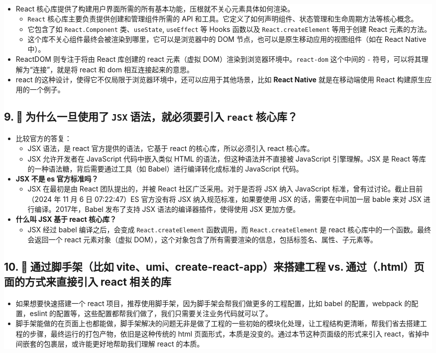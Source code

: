 - React 核心库提供了构建用户界面所需的所有基本功能，压根就不关心元素具体如何渲染。
  - `React` 核心库主要负责提供创建和管理组件所需的 API 和工具。它定义了如何声明组件、状态管理和生命周期方法等核心概念。
  - 它包含了如 `React.Component` 类、`useState`, `useEffect` 等 Hooks 函数以及 `React.createElement` 等用于创建 React 元素的方法。
  - 这个库不关心组件最终会被渲染到哪里，它可以是浏览器中的 DOM 节点，也可以是原生移动应用的视图组件（如在 React Native 中）。
- ReactDOM 则专注于将由 React 库创建的 react 元素（虚拟 DOM）渲染到浏览器环境中。`react-dom` 这个中间的 `-` 符号，可以将其理解为“连接”，就是将 react 和 dom 相互连接起来的意思。
- react 的这种设计，使得它不仅局限于浏览器环境中，还可以应用于其他场景，比如 **React Native** 就是在移动端使用 React 构建原生应用的一个例子。

## 9. 🤔 为什么一旦使用了 `JSX` 语法，就必须要引入 `react` 核心库？

- 比较官方的答复：
  - JSX 语法，是 react 官方提供的语法，它基于 react 的核心库，所以必须引入 react 核心库。
  - JSX 允许开发者在 JavaScript 代码中嵌入类似 HTML 的语法，但这种语法并不直接被 JavaScript 引擎理解。JSX 是 React 等库的一种语法糖，背后需要通过工具（如 Babel）进行编译转化成标准的 JavaScript 代码。
- **JSX 不是 es 官方标准吗？**
  - JSX 在最初是由 React 团队提出的，并被 React 社区广泛采用。对于是否将 JSX 纳入 JavaScript 标准，曾有过讨论。截止目前（2024 年 11 月 6 日 07:22:47）ES 官方没有将 JSX 纳入规范标准，如果要使用 JSX 的话，需要在中间加一层 bable 来对 JSX 进行编译。2017年，Babel 发布了支持 JSX 语法的编译器插件，使得使用 JSX 更加方便。
- **什么叫 JSX 基于 react 核心库？**
  - JSX 经过 babel 编译之后，会变成 `React.createElement` 函数调用，而 `React.createElement` 是 react 核心库中的一个函数。最终会返回一个 react 元素对象（虚拟 DOM），这个对象包含了所有需要渲染的信息，包括标签名、属性、子元素等。

## 10. 🤔 通过脚手架（比如 vite、umi、create-react-app）来搭建工程 vs. 通过（.html）页面的方式来直接引入 react 相关的库

- 如果想要快速搭建一个 react 项目，推荐使用脚手架，因为脚手架会帮我们做更多的工程配置，比如 babel 的配置，webpack 的配置，eslint 的配置等，这些配置都帮我们做了，我们只需要关注业务代码就可以了。
- 脚手架能做的在页面上也都能做，脚手架解决的问题无非是做了工程的一些初始的模块化处理，让工程结构更清晰，帮我们省去搭建工程的步骤，最终运行的打包产物，依旧是这种传统的 html 页面形式，本质是没变的。通过本节这种页面级的形式来引入 react，省掉中间嵌套的包裹层，或许能更好地帮助我们理解 react 的本质。
